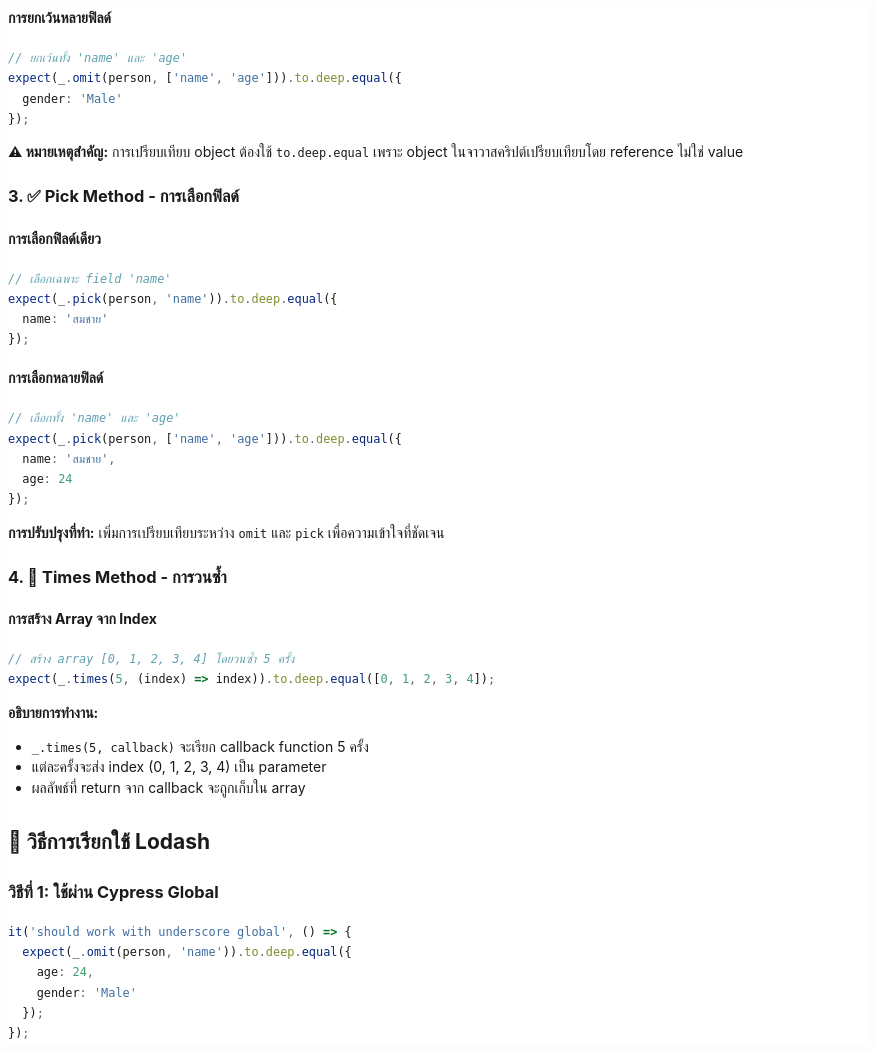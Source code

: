 #### การยกเว้นหลายฟิลด์

```typescript
// ยกเว้นทั้ง 'name' และ 'age'
expect(_.omit(person, ['name', 'age'])).to.deep.equal({
  gender: 'Male'
});
```

**⚠️ หมายเหตุสำคัญ:** การเปรียบเทียบ object ต้องใช้ `to.deep.equal` เพราะ object ในจาวาสคริปต์เปรียบเทียบโดย reference ไม่ใช่ value

### 3. ✅ Pick Method - การเลือกฟิลด์

#### การเลือกฟิลด์เดียว

```typescript
// เลือกเฉพาะ field 'name'
expect(_.pick(person, 'name')).to.deep.equal({
  name: 'สมชาย'
});
```

#### การเลือกหลายฟิลด์

```typescript
// เลือกทั้ง 'name' และ 'age'
expect(_.pick(person, ['name', 'age'])).to.deep.equal({
  name: 'สมชาย',
  age: 24
});
```

**การปรับปรุงที่ทำ:** เพิ่มการเปรียบเทียบระหว่าง `omit` และ `pick` เพื่อความเข้าใจที่ชัดเจน

### 4. 🔄 Times Method - การวนซ้ำ

#### การสร้าง Array จาก Index

```typescript
// สร้าง array [0, 1, 2, 3, 4] โดยวนซ้ำ 5 ครั้ง
expect(_.times(5, (index) => index)).to.deep.equal([0, 1, 2, 3, 4]);
```

**อธิบายการทำงาน:**
- `_.times(5, callback)` จะเรียก callback function 5 ครั้ง
- แต่ละครั้งจะส่ง index (0, 1, 2, 3, 4) เป็น parameter
- ผลลัพธ์ที่ return จาก callback จะถูกเก็บใน array

## 📖 วิธีการเรียกใช้ Lodash

### วิธีที่ 1: ใช้ผ่าน Cypress Global

```typescript
it('should work with underscore global', () => {
  expect(_.omit(person, 'name')).to.deep.equal({
    age: 24,
    gender: 'Male'
  });
});
```
